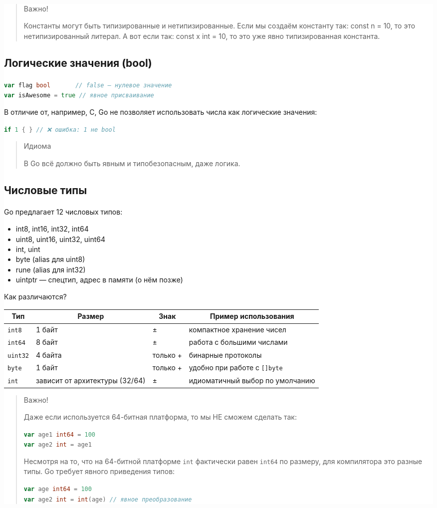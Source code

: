 > Важно!
>
> Константы могут быть типизированные и нетипизированные.
> Если мы создаём константу так:
> const n = 10, то это нетипизированный литерал.
> А вот если так:
> const x int = 10, то это уже явно типизированная константа.

## Логические значения (bool)

```go
var flag bool       // false — нулевое значение
var isAwesome = true // явное присваивание
```

В отличие от, например, C, Go не позволяет использовать числа как логические значения:

```go
if 1 { } // ❌ ошибка: 1 не bool
```

> Идиома
>
> В Go всё должно быть явным и типобезопасным, даже логика.

## Числовые типы

Go предлагает 12 числовых типов:

- int8, int16, int32, int64
- uint8, uint16, uint32, uint64
- int, uint
- byte (alias для uint8)
- rune (alias для int32)
- uintptr — спецтип, адрес в памяти (о нём позже)

Как различаются?

| Тип      | Размер                          | Знак     | Пример использования                   |
|----------|----------------------------------|----------|----------------------------------------|
| `int8`   | 1 байт                           | ±        | компактное хранение чисел              |
| `int64`  | 8 байт                           | ±        | работа с большими числами              |
| `uint32` | 4 байта                          | только + | бинарные протоколы                     |
| `byte`   | 1 байт                           | только + | удобно при работе с `[]byte`           |
| `int`    | зависит от архитектуры (32/64)   | ±        | идиоматичный выбор по умолчанию        |

> Важно!
>
> Даже если используется 64-битная платформа, то мы НЕ сможем сделать так:
> ```go
> var age1 int64 = 100
> var age2 int = age1
> ```
> Несмотря на то, что на 64-битной платформе `int` фактически равен `int64` по размеру, для компилятора это разные типы. Go требует явного приведения типов:
> ```go
> var age int64 = 100
> var age2 int = int(age) // явное преобразование
> ```
